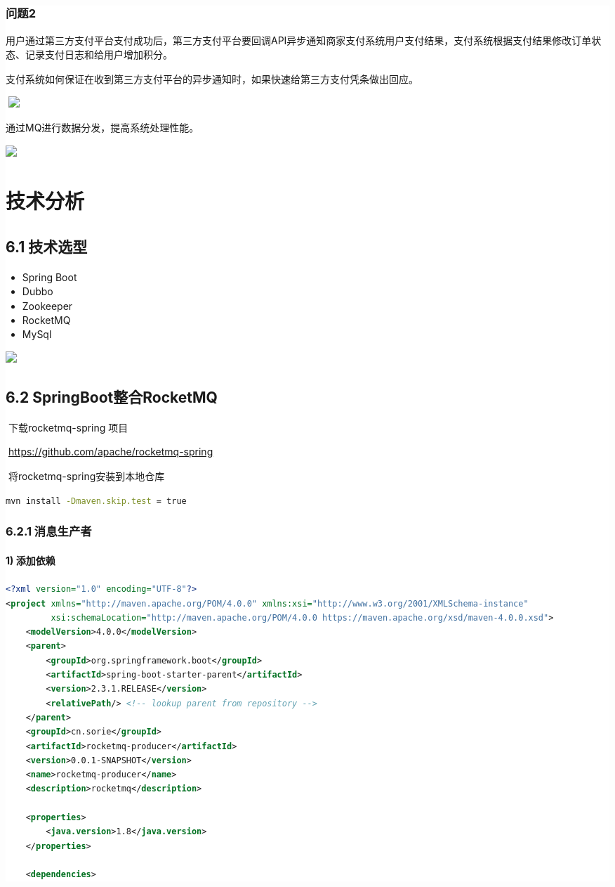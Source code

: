 ### 问题2

​	用户通过第三方支付平台支付成功后，第三方支付平台要回调API异步通知商家支付系统用户支付结果，支付系统根据支付结果修改订单状态、记录支付日志和给用户增加积分。

​	支付系统如何保证在收到第三方支付平台的异步通知时，如果快速给第三方支付凭条做出回应。

​	![](https://pic.imgdb.cn/item/5f00883114195aa594a1e2af.jpg)

通过MQ进行数据分发，提高系统处理性能。

![](https://pic.imgdb.cn/item/5f00885414195aa594a1f3f9.jpg)

# 技术分析

## 6.1 技术选型

* Spring Boot
* Dubbo
* Zookeeper
* RocketMQ
* MySql

![](https://pic.imgdb.cn/item/5f00893914195aa594a27427.jpg)



## 6.2 SpringBoot整合RocketMQ

​	下载rocketmq-spring 项目

​	https://github.com/apache/rocketmq-spring

​	将rocketmq-spring安装到本地仓库

```bash
mvn install -Dmaven.skip.test = true
```

### 6.2.1 消息生产者

#### 1) 添加依赖

```xml
<?xml version="1.0" encoding="UTF-8"?>
<project xmlns="http://maven.apache.org/POM/4.0.0" xmlns:xsi="http://www.w3.org/2001/XMLSchema-instance"
         xsi:schemaLocation="http://maven.apache.org/POM/4.0.0 https://maven.apache.org/xsd/maven-4.0.0.xsd">
    <modelVersion>4.0.0</modelVersion>
    <parent>
        <groupId>org.springframework.boot</groupId>
        <artifactId>spring-boot-starter-parent</artifactId>
        <version>2.3.1.RELEASE</version>
        <relativePath/> <!-- lookup parent from repository -->
    </parent>
    <groupId>cn.sorie</groupId>
    <artifactId>rocketmq-producer</artifactId>
    <version>0.0.1-SNAPSHOT</version>
    <name>rocketmq-producer</name>
    <description>rocketmq</description>

    <properties>
        <java.version>1.8</java.version>
    </properties>

    <dependencies>
```